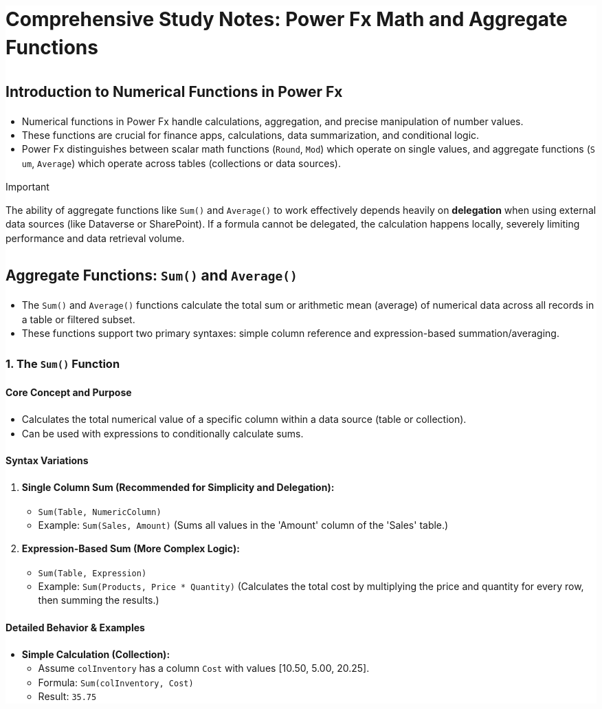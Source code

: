 # Comprehensive Study Notes: Power Fx Math and Aggregate Functions

## Introduction to Numerical Functions in Power Fx

*   Numerical functions in Power Fx handle calculations, aggregation, and precise manipulation of number values.
*   These functions are crucial for finance apps, calculations, data summarization, and conditional logic.
*   Power Fx distinguishes between scalar math functions (`Round`, `Mod`) which operate on single values, and aggregate functions (`Sum`, `Average`) which operate across tables (collections or data sources).

> [!IMPORTANT]
> The ability of aggregate functions like `Sum()` and `Average()` to work effectively depends heavily on **delegation** when using external data sources (like Dataverse or SharePoint). If a formula cannot be delegated, the calculation happens locally, severely limiting performance and data retrieval volume.

## Aggregate Functions: `Sum()` and `Average()`

*   The `Sum()` and `Average()` functions calculate the total sum or arithmetic mean (average) of numerical data across all records in a table or filtered subset.
*   These functions support two primary syntaxes: simple column reference and expression-based summation/averaging.

### 1. The `Sum()` Function

#### Core Concept and Purpose

*   Calculates the total numerical value of a specific column within a data source (table or collection).
*   Can be used with expressions to conditionally calculate sums.

#### Syntax Variations

1.  **Single Column Sum (Recommended for Simplicity and Delegation):**
    *   `Sum(Table, NumericColumn)`
    *   Example: `Sum(Sales, Amount)` (Sums all values in the 'Amount' column of the 'Sales' table.)

2.  **Expression-Based Sum (More Complex Logic):**
    *   `Sum(Table, Expression)`
    *   Example: `Sum(Products, Price * Quantity)` (Calculates the total cost by multiplying the price and quantity for every row, then summing the results.)

#### Detailed Behavior & Examples

*   **Simple Calculation (Collection):**
    *   Assume `colInventory` has a column `Cost` with values [10.50, 5.00, 20.25].
    *   Formula: `Sum(colInventory, Cost)`
    *   Result: `35.75`
